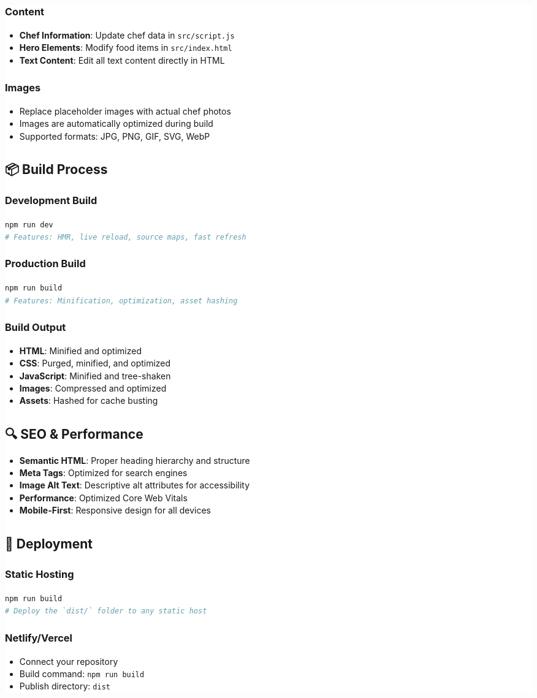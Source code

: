 ### **Content**
- **Chef Information**: Update chef data in `src/script.js`
- **Hero Elements**: Modify food items in `src/index.html`
- **Text Content**: Edit all text content directly in HTML

### **Images**
- Replace placeholder images with actual chef photos
- Images are automatically optimized during build
- Supported formats: JPG, PNG, GIF, SVG, WebP

## 📦 Build Process

### **Development Build**
```bash
npm run dev
# Features: HMR, live reload, source maps, fast refresh
```

### **Production Build**
```bash
npm run build
# Features: Minification, optimization, asset hashing
```

### **Build Output**
- **HTML**: Minified and optimized
- **CSS**: Purged, minified, and optimized
- **JavaScript**: Minified and tree-shaken
- **Images**: Compressed and optimized
- **Assets**: Hashed for cache busting

## 🔍 SEO & Performance

- **Semantic HTML**: Proper heading hierarchy and structure
- **Meta Tags**: Optimized for search engines
- **Image Alt Text**: Descriptive alt attributes for accessibility
- **Performance**: Optimized Core Web Vitals
- **Mobile-First**: Responsive design for all devices

## 🚀 Deployment

### **Static Hosting**
```bash
npm run build
# Deploy the `dist/` folder to any static host
```

### **Netlify/Vercel**
- Connect your repository
- Build command: `npm run build`
- Publish directory: `dist`
